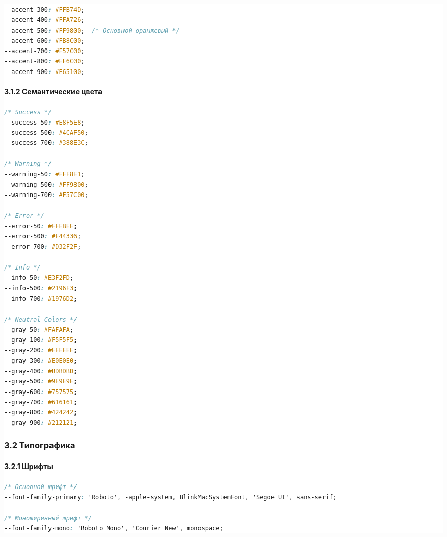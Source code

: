 ```css
--accent-300: #FFB74D;
--accent-400: #FFA726;
--accent-500: #FF9800;  /* Основной оранжевый */
--accent-600: #FB8C00;
--accent-700: #F57C00;
--accent-800: #EF6C00;
--accent-900: #E65100;
```

#### 3.1.2 Семантические цвета
```css
/* Success */
--success-50: #E8F5E8;
--success-500: #4CAF50;
--success-700: #388E3C;

/* Warning */
--warning-50: #FFF8E1;
--warning-500: #FF9800;
--warning-700: #F57C00;

/* Error */
--error-50: #FFEBEE;
--error-500: #F44336;
--error-700: #D32F2F;

/* Info */
--info-50: #E3F2FD;
--info-500: #2196F3;
--info-700: #1976D2;

/* Neutral Colors */
--gray-50: #FAFAFA;
--gray-100: #F5F5F5;
--gray-200: #EEEEEE;
--gray-300: #E0E0E0;
--gray-400: #BDBDBD;
--gray-500: #9E9E9E;
--gray-600: #757575;
--gray-700: #616161;
--gray-800: #424242;
--gray-900: #212121;
```

### 3.2 Типографика

#### 3.2.1 Шрифты
```css
/* Основной шрифт */
--font-family-primary: 'Roboto', -apple-system, BlinkMacSystemFont, 'Segoe UI', sans-serif;

/* Моноширинный шрифт */
--font-family-mono: 'Roboto Mono', 'Courier New', monospace;
```
